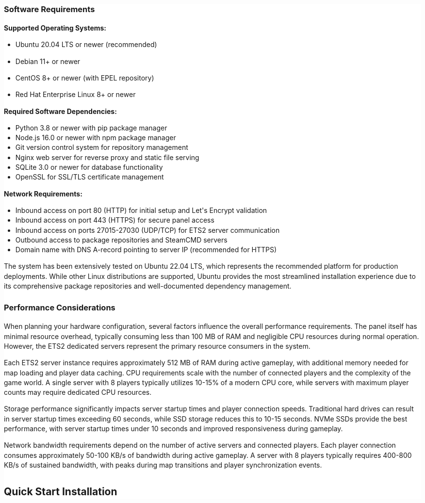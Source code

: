 ### Software Requirements

**Supported Operating Systems:**
- Ubuntu 20.04 LTS or newer (recommended)



- Debian 11+ or newer
- CentOS 8+ or newer (with EPEL repository)
- Red Hat Enterprise Linux 8+ or newer

**Required Software Dependencies:**
- Python 3.8 or newer with pip package manager
- Node.js 16.0 or newer with npm package manager
- Git version control system for repository management
- Nginx web server for reverse proxy and static file serving
- SQLite 3.0 or newer for database functionality
- OpenSSL for SSL/TLS certificate management

**Network Requirements:**
- Inbound access on port 80 (HTTP) for initial setup and Let's Encrypt validation
- Inbound access on port 443 (HTTPS) for secure panel access
- Inbound access on ports 27015-27030 (UDP/TCP) for ETS2 server communication
- Outbound access to package repositories and SteamCMD servers
- Domain name with DNS A-record pointing to server IP (recommended for HTTPS)

The system has been extensively tested on Ubuntu 22.04 LTS, which represents the recommended platform for production deployments. While other Linux distributions are supported, Ubuntu provides the most streamlined installation experience due to its comprehensive package repositories and well-documented dependency management.

### Performance Considerations

When planning your hardware configuration, several factors influence the overall performance requirements. The panel itself has minimal resource overhead, typically consuming less than 100 MB of RAM and negligible CPU resources during normal operation. However, the ETS2 dedicated servers represent the primary resource consumers in the system.

Each ETS2 server instance requires approximately 512 MB of RAM during active gameplay, with additional memory needed for map loading and player data caching. CPU requirements scale with the number of connected players and the complexity of the game world. A single server with 8 players typically utilizes 10-15% of a modern CPU core, while servers with maximum player counts may require dedicated CPU resources.

Storage performance significantly impacts server startup times and player connection speeds. Traditional hard drives can result in server startup times exceeding 60 seconds, while SSD storage reduces this to 10-15 seconds. NVMe SSDs provide the best performance, with server startup times under 10 seconds and improved responsiveness during gameplay.

Network bandwidth requirements depend on the number of active servers and connected players. Each player connection consumes approximately 50-100 KB/s of bandwidth during active gameplay. A server with 8 players typically requires 400-800 KB/s of sustained bandwidth, with peaks during map transitions and player synchronization events.

## Quick Start Installation
